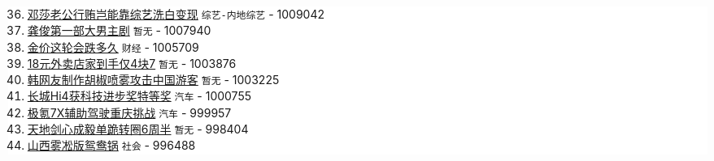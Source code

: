 36. [邓莎老公行贿岂能靠综艺洗白变现](https://m.weibo.cn/search?containerid=100103type%3D1%26t%3D10%26q%3D%23%E9%82%93%E8%8E%8E%E8%80%81%E5%85%AC%E8%A1%8C%E8%B4%BF%E5%B2%82%E8%83%BD%E9%9D%A0%E7%BB%BC%E8%89%BA%E6%B4%97%E7%99%BD%E5%8F%98%E7%8E%B0%23&stream_entry_id=31&isnewpage=1&extparam=seat%3D1%26stream_entry_id%3D31%26q%3D%2523%25E9%2582%2593%25E8%258E%258E%25E8%2580%2581%25E5%2585%25AC%25E8%25A1%258C%25E8%25B4%25BF%25E5%25B2%2582%25E8%2583%25BD%25E9%259D%25A0%25E7%25BB%25BC%25E8%2589%25BA%25E6%25B4%2597%25E7%2599%25BD%25E5%258F%2598%25E7%258E%25B0%2523%26filter_type%3Drealtimehot%26lcate%3D5001%26flag%3D1%26c_type%3D31%26band_rank%3D31%26pos%3D30%26cate%3D5001%26dgr%3D0%26realpos%3D31%26display_time%3D1761132381%26pre_seqid%3D17611323815060115382683) `综艺-内地综艺` - 1009042
37. [龚俊第一部大男主剧](https://m.weibo.cn/search?containerid=100103type%3D1%26t%3D10%26q%3D%E9%BE%9A%E4%BF%8A%E7%AC%AC%E4%B8%80%E9%83%A8%E5%A4%A7%E7%94%B7%E4%B8%BB%E5%89%A7&stream_entry_id=31&isnewpage=1&extparam=seat%3D1%26stream_entry_id%3D31%26q%3D%25E9%25BE%259A%25E4%25BF%258A%25E7%25AC%25AC%25E4%25B8%2580%25E9%2583%25A8%25E5%25A4%25A7%25E7%2594%25B7%25E4%25B8%25BB%25E5%2589%25A7%26filter_type%3Drealtimehot%26lcate%3D5001%26flag%3D1%26c_type%3D31%26band_rank%3D32%26pos%3D31%26cate%3D5001%26dgr%3D0%26realpos%3D32%26display_time%3D1761132381%26pre_seqid%3D17611323815060115382683) `暂无` - 1007940
38. [金价这轮会跌多久](https://m.weibo.cn/search?containerid=100103type%3D1%26t%3D10%26q%3D%23%E9%87%91%E4%BB%B7%E8%BF%99%E8%BD%AE%E4%BC%9A%E8%B7%8C%E5%A4%9A%E4%B9%85%23&stream_entry_id=31&isnewpage=1&extparam=seat%3D1%26realpos%3D12%26stream_entry_id%3D31%26flag%3D1%26pos%3D11%26lcate%3D5001%26filter_type%3Drealtimehot%26c_type%3D31%26q%3D%2523%25E9%2587%2591%25E4%25BB%25B7%25E8%25BF%2599%25E8%25BD%25AE%25E4%25BC%259A%25E8%25B7%258C%25E5%25A4%259A%25E4%25B9%2585%2523%26band_rank%3D12%26dgr%3D0%26cate%3D5001%26display_time%3D1761122404%26pre_seqid%3D1761122403982030936719) `财经` - 1005709
39. [18元外卖店家到手仅4块7](https://m.weibo.cn/search?containerid=100103type%3D1%26t%3D10%26q%3D18%E5%85%83%E5%A4%96%E5%8D%96%E5%BA%97%E5%AE%B6%E5%88%B0%E6%89%8B%E4%BB%854%E5%9D%977&stream_entry_id=31&isnewpage=1&extparam=seat%3D1%26stream_entry_id%3D31%26realpos%3D48%26band_rank%3D48%26lcate%3D5001%26pos%3D48%26c_type%3D31%26q%3D18%25E5%2585%2583%25E5%25A4%2596%25E5%258D%2596%25E5%25BA%2597%25E5%25AE%25B6%25E5%2588%25B0%25E6%2589%258B%25E4%25BB%25854%25E5%259D%25977%26cate%3D5001%26filter_type%3Drealtimehot%26flag%3D1%26dgr%3D0%26display_time%3D1761129173%26pre_seqid%3D17611291735270368314986) `暂无` - 1003876
40. [韩网友制作胡椒喷雾攻击中国游客](https://m.weibo.cn/search?containerid=100103type%3D1%26t%3D10%26q%3D%E9%9F%A9%E7%BD%91%E5%8F%8B%E5%88%B6%E4%BD%9C%E8%83%A1%E6%A4%92%E5%96%B7%E9%9B%BE%E6%94%BB%E5%87%BB%E4%B8%AD%E5%9B%BD%E6%B8%B8%E5%AE%A2&stream_entry_id=31&isnewpage=1&extparam=seat%3D1%26realpos%3D31%26c_type%3D31%26lcate%3D5001%26flag%3D1%26stream_entry_id%3D31%26cate%3D5001%26dgr%3D0%26band_rank%3D31%26q%3D%25E9%259F%25A9%25E7%25BD%2591%25E5%258F%258B%25E5%2588%25B6%25E4%25BD%259C%25E8%2583%25A1%25E6%25A4%2592%25E5%2596%25B7%25E9%259B%25BE%25E6%2594%25BB%25E5%2587%25BB%25E4%25B8%25AD%25E5%259B%25BD%25E6%25B8%25B8%25E5%25AE%25A2%26filter_type%3Drealtimehot%26pos%3D31%26display_time%3D1761125600%26pre_seqid%3D17611256004500327308153) `暂无` - 1003225
41. [长城Hi4获科技进步奖特等奖](https://m.weibo.cn/search?containerid=100103type%3D1%26t%3D10%26q%3D%23%E9%95%BF%E5%9F%8EHi4%E8%8E%B7%E7%A7%91%E6%8A%80%E8%BF%9B%E6%AD%A5%E5%A5%96%E7%89%B9%E7%AD%89%E5%A5%96%23&stream_entry_id=31&isnewpage=1&extparam=seat%3D1%26stream_entry_id%3D31%26realpos%3D37%26band_rank%3D37%26lcate%3D5001%26pos%3D37%26c_type%3D31%26q%3D%2523%25E9%2595%25BF%25E5%259F%258EHi4%25E8%258E%25B7%25E7%25A7%2591%25E6%258A%2580%25E8%25BF%259B%25E6%25AD%25A5%25E5%25A5%2596%25E7%2589%25B9%25E7%25AD%2589%25E5%25A5%2596%2523%26cate%3D5001%26filter_type%3Drealtimehot%26flag%3D1%26dgr%3D0%26display_time%3D1761129173%26pre_seqid%3D17611291735270368314986) `汽车` - 1000755
42. [极氪7X辅助驾驶重庆挑战](https://m.weibo.cn/search?containerid=100103type%3D1%26t%3D10%26q%3D%23%E6%9E%81%E6%B0%AA7X%E8%BE%85%E5%8A%A9%E9%A9%BE%E9%A9%B6%E9%87%8D%E5%BA%86%E6%8C%91%E6%88%98%23&stream_entry_id=31&isnewpage=1&extparam=seat%3D1%26stream_entry_id%3D31%26q%3D%2523%25E6%259E%2581%25E6%25B0%25AA7X%25E8%25BE%2585%25E5%258A%25A9%25E9%25A9%25BE%25E9%25A9%25B6%25E9%2587%258D%25E5%25BA%2586%25E6%258C%2591%25E6%2588%2598%2523%26filter_type%3Drealtimehot%26lcate%3D5001%26flag%3D1%26c_type%3D31%26band_rank%3D37%26pos%3D36%26cate%3D5001%26dgr%3D0%26realpos%3D37%26display_time%3D1761132381%26pre_seqid%3D17611323815060115382683) `汽车` - 999957
43. [天地剑心成毅单跪转圈6周半](https://m.weibo.cn/search?containerid=100103type%3D1%26t%3D10%26q%3D%23%E5%A4%A9%E5%9C%B0%E5%89%91%E5%BF%83%E6%88%90%E6%AF%85%E5%8D%95%E8%B7%AA%E8%BD%AC%E5%9C%886%E5%91%A8%E5%8D%8A%23&stream_entry_id=31&isnewpage=1&extparam=seat%3D1%26stream_entry_id%3D31%26q%3D%2523%25E5%25A4%25A9%25E5%259C%25B0%25E5%2589%2591%25E5%25BF%2583%25E6%2588%2590%25E6%25AF%2585%25E5%258D%2595%25E8%25B7%25AA%25E8%25BD%25AC%25E5%259C%25886%25E5%2591%25A8%25E5%258D%258A%2523%26filter_type%3Drealtimehot%26lcate%3D5001%26flag%3D1%26c_type%3D31%26band_rank%3D38%26pos%3D37%26cate%3D5001%26dgr%3D0%26realpos%3D38%26display_time%3D1761132381%26pre_seqid%3D17611323815060115382683) `暂无` - 998404
44. [山西雾凇版鸳鸯锅](https://m.weibo.cn/search?containerid=100103type%3D1%26t%3D10%26q%3D%23%E5%B1%B1%E8%A5%BF%E9%9B%BE%E5%87%87%E7%89%88%E9%B8%B3%E9%B8%AF%E9%94%85%23&stream_entry_id=31&isnewpage=1&extparam=seat%3D1%26stream_entry_id%3D31%26q%3D%2523%25E5%25B1%25B1%25E8%25A5%25BF%25E9%259B%25BE%25E5%2587%2587%25E7%2589%2588%25E9%25B8%25B3%25E9%25B8%25AF%25E9%2594%2585%2523%26filter_type%3Drealtimehot%26lcate%3D5001%26flag%3D1%26c_type%3D31%26band_rank%3D39%26pos%3D38%26cate%3D5001%26dgr%3D0%26realpos%3D39%26display_time%3D1761132381%26pre_seqid%3D17611323815060115382683) `社会` - 996488
